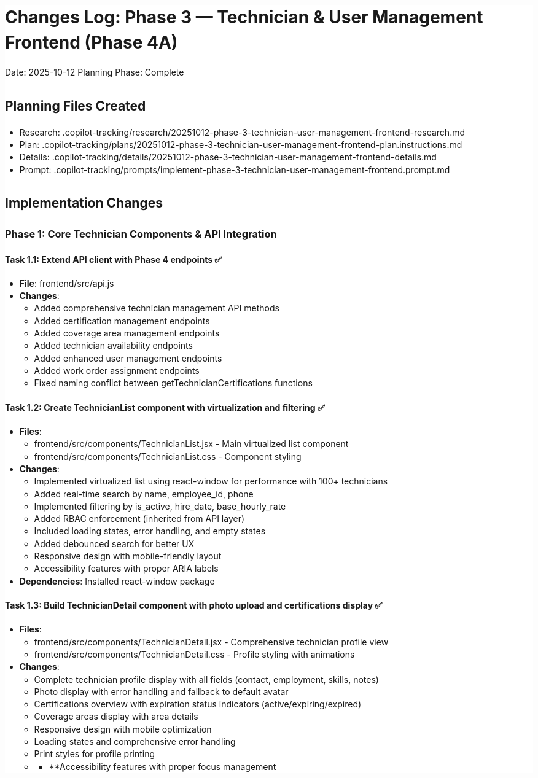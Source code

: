 # Changes Log: Phase 3 — Technician & User Management Frontend (Phase 4A)

Date: 2025-10-12
Planning Phase: Complete

## Planning Files Created
- Research: .copilot-tracking/research/20251012-phase-3-technician-user-management-frontend-research.md
- Plan: .copilot-tracking/plans/20251012-phase-3-technician-user-management-frontend-plan.instructions.md
- Details: .copilot-tracking/details/20251012-phase-3-technician-user-management-frontend-details.md
- Prompt: .copilot-tracking/prompts/implement-phase-3-technician-user-management-frontend.prompt.md

## Implementation Changes

### Phase 1: Core Technician Components & API Integration

#### Task 1.1: Extend API client with Phase 4 endpoints ✅
- **File**: frontend/src/api.js
- **Changes**:
  - Added comprehensive technician management API methods
  - Added certification management endpoints
  - Added coverage area management endpoints
  - Added technician availability endpoints
  - Added enhanced user management endpoints
  - Added work order assignment endpoints
  - Fixed naming conflict between getTechnicianCertifications functions

#### Task 1.2: Create TechnicianList component with virtualization and filtering ✅
- **Files**:
  - frontend/src/components/TechnicianList.jsx - Main virtualized list component
  - frontend/src/components/TechnicianList.css - Component styling
- **Changes**:
  - Implemented virtualized list using react-window for performance with 100+ technicians
  - Added real-time search by name, employee_id, phone
  - Implemented filtering by is_active, hire_date, base_hourly_rate
  - Added RBAC enforcement (inherited from API layer)
  - Included loading states, error handling, and empty states
  - Added debounced search for better UX
  - Responsive design with mobile-friendly layout
  - Accessibility features with proper ARIA labels
- **Dependencies**: Installed react-window package

#### Task 1.3: Build TechnicianDetail component with photo upload and certifications display ✅
- **Files**:
  - frontend/src/components/TechnicianDetail.jsx - Comprehensive technician profile view
  - frontend/src/components/TechnicianDetail.css - Profile styling with animations
- **Changes**:
  - Complete technician profile display with all fields (contact, employment, skills, notes)
  - Photo display with error handling and fallback to default avatar
  - Certifications overview with expiration status indicators (active/expiring/expired)
  - Coverage areas display with area details
  - Responsive design with mobile optimization
  - Loading states and comprehensive error handling
  - Print styles for profile printing
  - - **Accessibility features with proper focus management
